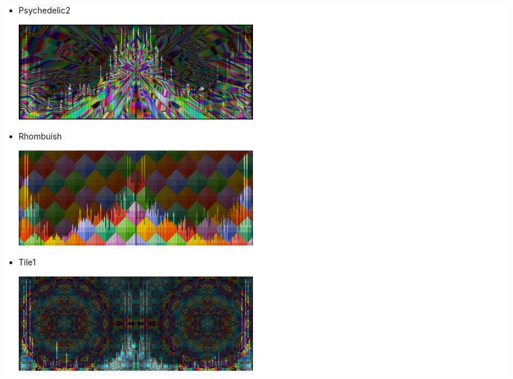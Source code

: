 - Psychedelic2 <pre><img src="list_links/vis-SP_Meter_suite_backlit/psychedelic2.png?raw=true" alt="psychedelic2" width="400"/></pre>
- Rhombuish <pre><img src="list_links/vis-SP_Meter_suite_backlit/rhombus.png?raw=true" width="400"/></pre>
- Tile1 <pre><img src="list_links/vis-SP_Meter_suite_backlit/tile1.png?raw=true" alt="tile1" width="400"/></pre>